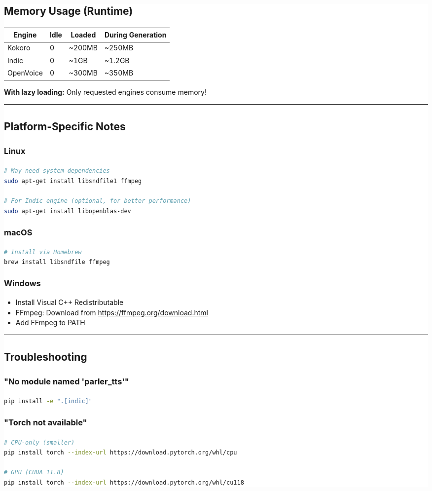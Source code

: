 
## Memory Usage (Runtime)

| Engine | Idle | Loaded | During Generation |
|--------|------|--------|-------------------|
| Kokoro | 0 | ~200MB | ~250MB |
| Indic | 0 | ~1GB | ~1.2GB |
| OpenVoice | 0 | ~300MB | ~350MB |

**With lazy loading:** Only requested engines consume memory!

---

## Platform-Specific Notes

### Linux
```bash
# May need system dependencies
sudo apt-get install libsndfile1 ffmpeg

# For Indic engine (optional, for better performance)
sudo apt-get install libopenblas-dev
```

### macOS
```bash
# Install via Homebrew
brew install libsndfile ffmpeg
```

### Windows
- Install Visual C++ Redistributable
- FFmpeg: Download from https://ffmpeg.org/download.html
- Add FFmpeg to PATH

---

## Troubleshooting

### "No module named 'parler_tts'"
```bash
pip install -e ".[indic]"
```

### "Torch not available"
```bash
# CPU-only (smaller)
pip install torch --index-url https://download.pytorch.org/whl/cpu

# GPU (CUDA 11.8)
pip install torch --index-url https://download.pytorch.org/whl/cu118
```

